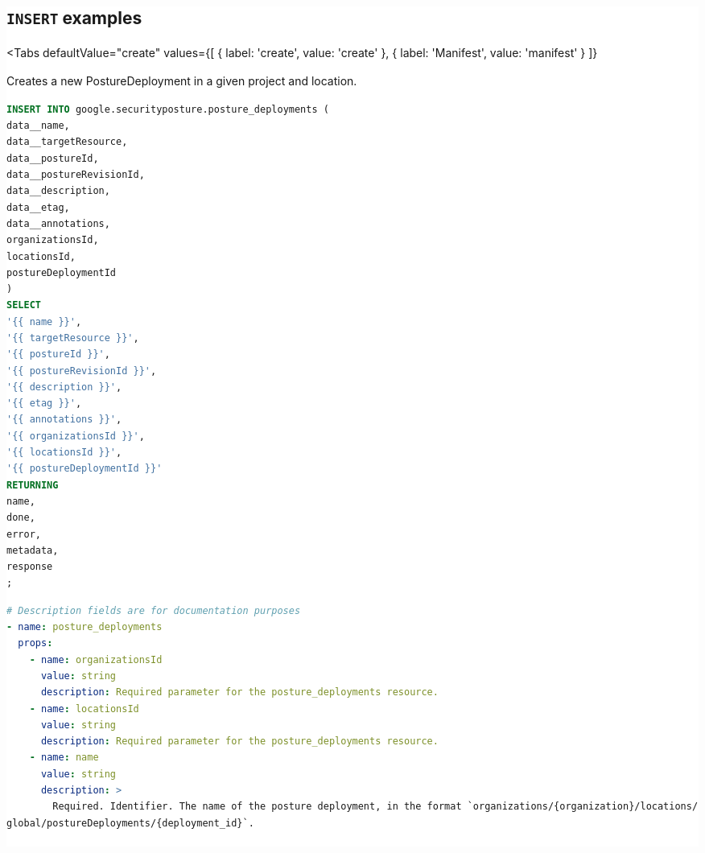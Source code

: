
## `INSERT` examples

<Tabs
    defaultValue="create"
    values={[
        { label: 'create', value: 'create' },
        { label: 'Manifest', value: 'manifest' }
    ]}
>
<TabItem value="create">

Creates a new PostureDeployment in a given project and location.

```sql
INSERT INTO google.securityposture.posture_deployments (
data__name,
data__targetResource,
data__postureId,
data__postureRevisionId,
data__description,
data__etag,
data__annotations,
organizationsId,
locationsId,
postureDeploymentId
)
SELECT 
'{{ name }}',
'{{ targetResource }}',
'{{ postureId }}',
'{{ postureRevisionId }}',
'{{ description }}',
'{{ etag }}',
'{{ annotations }}',
'{{ organizationsId }}',
'{{ locationsId }}',
'{{ postureDeploymentId }}'
RETURNING
name,
done,
error,
metadata,
response
;
```
</TabItem>
<TabItem value="manifest">

```yaml
# Description fields are for documentation purposes
- name: posture_deployments
  props:
    - name: organizationsId
      value: string
      description: Required parameter for the posture_deployments resource.
    - name: locationsId
      value: string
      description: Required parameter for the posture_deployments resource.
    - name: name
      value: string
      description: >
        Required. Identifier. The name of the posture deployment, in the format `organizations/{organization}/locations/global/postureDeployments/{deployment_id}`.
        
```